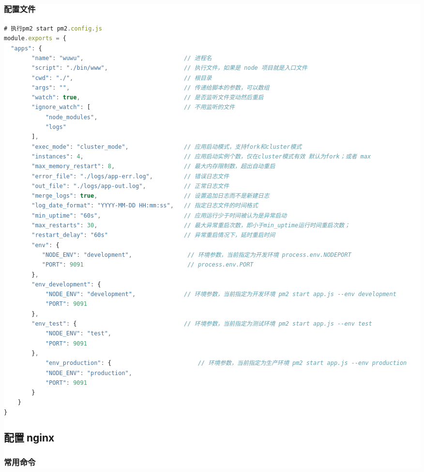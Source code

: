 ### 配置文件

```js
# 执行pm2 start pm2.config.js
module.exports = {
  "apps": {
        "name": "wuwu",                             // 进程名          
        "script": "./bin/www",                      // 执行文件，如果是 node 项目就是入口文件
        "cwd": "./",                                // 根目录
        "args": "",                                 // 传递给脚本的参数，可以数组
        "watch": true,                              // 是否监听文件变动然后重启
        "ignore_watch": [                           // 不用监听的文件
            "node_modules",
            "logs"
        ],
        "exec_mode": "cluster_mode",                // 应用启动模式，支持fork和cluster模式
        "instances": 4,                             // 应用启动实例个数，仅在cluster模式有效 默认为fork；或者 max
        "max_memory_restart": 8,                    // 最大内存限制数，超出自动重启
        "error_file": "./logs/app-err.log",         // 错误日志文件
        "out_file": "./logs/app-out.log",           // 正常日志文件
        "merge_logs": true,                         // 设置追加日志而不是新建日志
        "log_date_format": "YYYY-MM-DD HH:mm:ss",   // 指定日志文件的时间格式
        "min_uptime": "60s",                        // 应用运行少于时间被认为是异常启动
        "max_restarts": 30,                         // 最大异常重启次数，即小于min_uptime运行时间重启次数；
        "restart_delay": "60s"                      // 异常重启情况下，延时重启时间
        "env": {
           "NODE_ENV": "development",                // 环境参数，当前指定为开发环境 process.env.NODEPORT
           "PORT": 9091                              // process.env.PORT
        },
        "env_development": {
            "NODE_ENV": "development",              // 环境参数，当前指定为开发环境 pm2 start app.js --env development
            "PORT": 9091                             
        },
        "env_test": {                               // 环境参数，当前指定为测试环境 pm2 start app.js --env test
            "NODE_ENV": "test",
            "PORT": 9091                              
        },
  			"env_production": {                         // 环境参数，当前指定为生产环境 pm2 start app.js --env production
            "NODE_ENV": "production",
            "PORT": 9091                              
        }
    }
}
```

## 配置 nginx

### 常用命令
